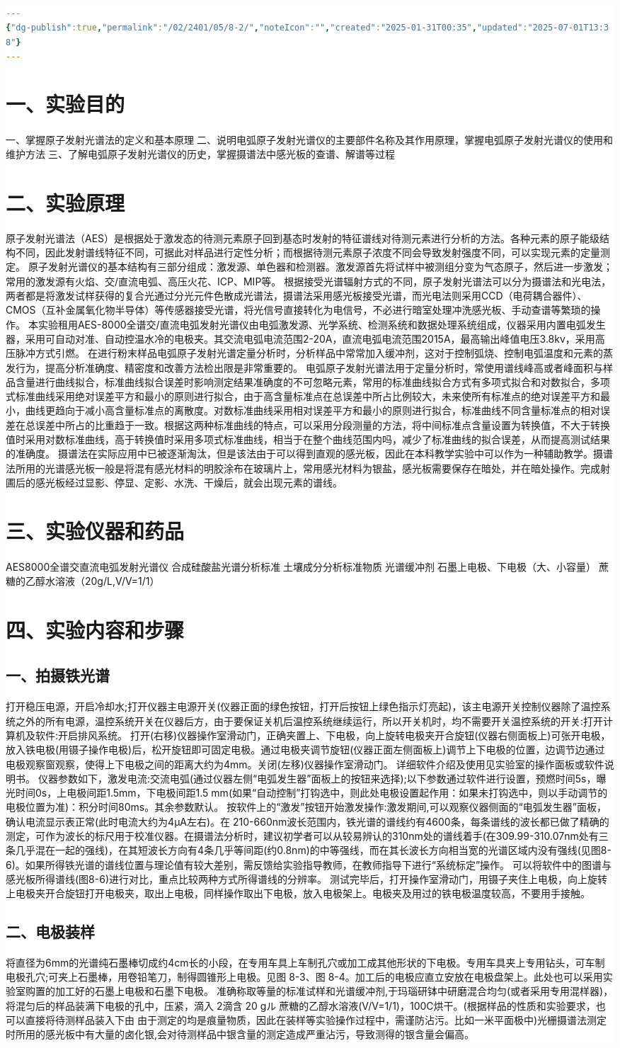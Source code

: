 ```yaml
---
{"dg-publish":true,"permalink":"/02/2401/05/8-2/","noteIcon":"","created":"2025-01-31T00:35","updated":"2025-07-01T13:38"}
---
```


# 一、实验目的
一、掌握原子发射光谱法的定义和基本原理
二、说明电弧原子发射光谱仪的主要部件名称及其作用原理，掌握电弧原子发射光谱仪的使用和维护方法
三、了解电弧原子发射光谱仪的历史，掌握摄谱法中感光板的查谱、解谱等过程
# 二、实验原理
原子发射光谱法（AES）是根据处于激发态的待测元素原子回到基态时发射的特征谱线对待测元素进行分析的方法。各种元素的原子能级结构不同，因此发射谱线特征不同，可据此对样品进行定性分析；而根据待测元素原子浓度不同会导致发射强度不同，可以实现元素的定量测定。
原子发射光谱仪的基本结构有三部分组成：激发源、单色器和检测器。激发源首先将试样中被测组分变为气态原子，然后进一步激发；常用的激发源有火焰、交/直流电弧、高压火花、ICP、MIP等。
根据接受光谱辐射方式的不同，原子发射光谱法可以分为摄谱法和光电法，两者都是将激发试样获得的复合光通过分光元件色散成光谱法，摄谱法采用感光板接受光谱，而光电法则采用CCD（电荷耦合器件）、CMOS（互补金属氧化物半导体）等传感器接受光谱，将光信号直接转化为电信号，不必进行暗室处理冲洗感光板、手动查谱等繁琐的操作。
本实验租用AES-8000全谱交/直流电弧发射光谱仪由电弧激发源、光学系统、检测系统和数据处理系统组成，仪器采用内置电弧发生器，采用可自动对准、自动控温水冷的电极夹。其交流电弧电流范围2-20A，直流电弧电流范围2015A，最高输出峰值电压3.8kv，采用高压脉冲方式引燃。
在进行粉末样品电弧原子发射光谱定量分析时，分析样品中常常加入缓冲剂，这对于控制弧烧、控制电弧温度和元素的蒸发行为，提高分析准确度、精密度和改善方法检出限是非常重要的。
电弧原子发射光谱法用于定量分析时，常使用谱线峰高或者峰面积与样品含量进行曲线拟合，标准曲线拟合误差时影响测定结果准确度的不可忽略元素，常用的标准曲线拟合方式有多项式拟合和对数拟合，多项式标准曲线采用绝对误差平方和最小的原则进行拟合，由于高含量标准点在总误差中所占比例较大，未来使所有标准点的绝对误差平方和最小，曲线更趋向于减小高含量标准点的离散度。对数标准曲线采用相对误差平方和最小的原则进行拟合，标准曲线不同含量标准点的相对误差在总误差中所占的比重趋于一致。根据这两种标准曲线的特点，可以采用分段测量的方法，将中间标准点含量设置为转换值，不大于转换值时采用对数标准曲线，高于转换值时采用多项式标准曲线，相当于在整个曲线范围内吗，减少了标准曲线的拟合误差，从而提高测试结果的准确度。
摄谱法在实际应用中已被逐渐淘汰，但是该法由于可以得到直观的感光板，因此在本科教学实验中可以作为一种辅助教学。摄谱法所用的光谱感光板一般是将混有感光材料的明胶涂布在玻璃片上，常用感光材料为银盐，感光板需要保存在暗处，并在暗处操作。完成射圃后的感光板经过显影、停显、定影、水洗、干燥后，就会出现元素的谱线。
# 三、实验仪器和药品
AES8000全谱交直流电弧发射光谱仪
合成硅酸盐光谱分析标准
土壤成分分析标准物质
光谱缓冲剂
石墨上电极、下电极（大、小容量）
蔗糖的乙醇水溶液（20g/L,V/V=1/1）
# 四、实验内容和步骤
## 一、拍摄铁光谱
打开稳压电源，开启冷却水;打开仪器主电源开关(仪器正面的绿色按钮，打开后按钮上绿色指示灯亮起)，该主电源开关控制仪器除了温控系统之外的所有电源，温控系统开关在仪器后方，由于要保证关机后温控系统继续运行，所以开关机时，均不需要开关温控系统的开关:打开计算机及软件:开启排风系统。
打开(右移)仪器操作室滑动门，正确夹置上、下电极，向上旋转电极夹开合旋钮(仪器右侧面板上)可张开电极，放入铁电极(用镊子操作电极)后，松开旋钮即可固定电极。通过电极夹调节旋钮(仪器正面左侧面板上)调节上下电极的位置，边调节边通过电极观察窗观察，使得上下电极之间的距离大约为4mm。关闭(左移)仪器操作室滑动门。
详细软件介绍及使用见实验室的操作面板或软件说明书。
仪器参数如下，激发电流:交流电弧(通过仪器左侧“电弧发生器”面板上的按钮来选择);以下参数通过软件进行设置，预燃时间5s，曝光时间0s，上电极间距1.5mm，下电极间距1.5 mm(如果“自动控制”打钩选中，则此处电极设置起作用：如果未打钩选中，则以手动调节的电极位置为准)：积分时间80ms。其余参数默认。
按软件上的“激发”按钮开始激发操作:激发期间,可以观察仪器侧面的“电弧发生器”面板，确认电流显示表正常(此时电流大约为4μA左右)。在 210-660nm波长范围内，铁光谱的谱线约有4600条，每条谱线的波长都已做了精确的测定，可作为波长的标尺用于校准仪器。在摄谱法分析时，建议初学者可以从较易辨认的310nm处的谱线着手(在309.99-310.07nm处有三条几乎混在一起的强线)，在其短波长方向有4条几乎等间距(约0.8nm)的中等强线，而在其长波长方向相当宽的光谱区域内没有强线(见图8-6)。如果所得铁光谱的谱线位置与理论值有较大差别，需反馈给实验指导教师，在教师指导下进行“系统标定”操作。
可以将软件中的图谱与感光板所得谱线(图8-6)进行对比，重点比较两种方式所得谱线的分辨率。
测试完毕后，打开操作室滑动门，用镊子夹住上电极，向上旋转上电极夹开合旋钮打开电极夹，取出上电极，同样操作取出下电极，放入电极架上。电极夹及用过的铁电极温度较高，不要用手接触。
## 二、电极装样
将直径为6mm的光谱纯石墨棒切成约4cm长的小段，在专用车具上车制孔穴或加工成其他形状的下电极。专用车具夹上专用钻头，可车制电极孔穴;可夹上石墨棒，用卷铅笔刀，制得圆锥形上电极。见图 8-3、图 8-4。加工后的电极应直立安放在电极盘架上。此处也可以采用实验室购置的加工好的石墨上电极和石墨下电极。
准确称取等量的标准试样和光谱缓冲剂,于玛瑙研钵中研磨混合均匀(或者采用专用混样器)，将混匀后的样品装满下电极的孔中，压紧，滴入 2滴含 20 gル 蔗糖的乙醇水溶液(V/V=1/1)，100C烘干。(根据样品的性质和实验要求，也可以直接将待测样品装入下由
由于测定的均是痕量物质，因此在装样等实验操作过程中，需谨防沾污。比如一米平面极中)光栅摄谱法测定时所用的感光板中有大量的卤化银,会对待测样品中银含量的测定造成严重沾污，导致测得的银含量会偏高。